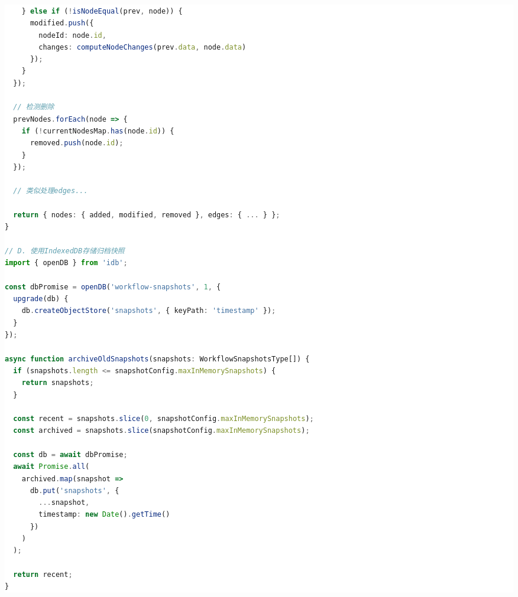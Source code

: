```typescript
    } else if (!isNodeEqual(prev, node)) {
      modified.push({
        nodeId: node.id,
        changes: computeNodeChanges(prev.data, node.data)
      });
    }
  });

  // 检测删除
  prevNodes.forEach(node => {
    if (!currentNodesMap.has(node.id)) {
      removed.push(node.id);
    }
  });

  // 类似处理edges...

  return { nodes: { added, modified, removed }, edges: { ... } };
}

// D. 使用IndexedDB存储归档快照
import { openDB } from 'idb';

const dbPromise = openDB('workflow-snapshots', 1, {
  upgrade(db) {
    db.createObjectStore('snapshots', { keyPath: 'timestamp' });
  }
});

async function archiveOldSnapshots(snapshots: WorkflowSnapshotsType[]) {
  if (snapshots.length <= snapshotConfig.maxInMemorySnapshots) {
    return snapshots;
  }

  const recent = snapshots.slice(0, snapshotConfig.maxInMemorySnapshots);
  const archived = snapshots.slice(snapshotConfig.maxInMemorySnapshots);

  const db = await dbPromise;
  await Promise.all(
    archived.map(snapshot =>
      db.put('snapshots', {
        ...snapshot,
        timestamp: new Date().getTime()
      })
    )
  );

  return recent;
}
```
